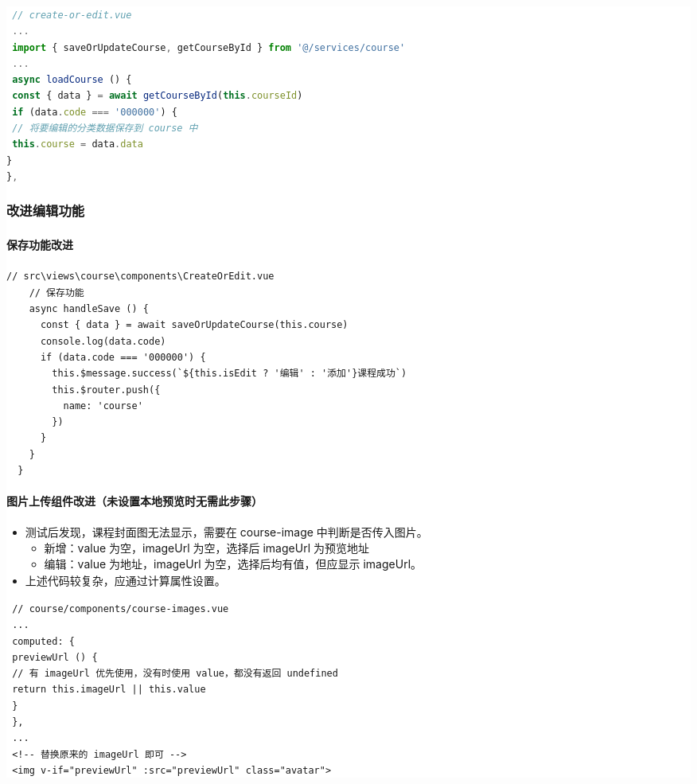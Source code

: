 ```js
 // create-or-edit.vue
 ...
 import { saveOrUpdateCourse, getCourseById } from '@/services/course'
 ...
 async loadCourse () {
 const { data } = await getCourseById(this.courseId)
 if (data.code === '000000') {
 // 将要编辑的分类数据保存到 course 中
 this.course = data.data
}
},
```

### 改进编辑功能

#### 保存功能改进

```js{7}
// src\views\course\components\CreateOrEdit.vue
    // 保存功能
    async handleSave () {
      const { data } = await saveOrUpdateCourse(this.course)
      console.log(data.code)
      if (data.code === '000000') {
        this.$message.success(`${this.isEdit ? '编辑' : '添加'}课程成功`)
        this.$router.push({
          name: 'course'
        })
      }
    }
  }
```

#### 图⽚上传组件改进（未设置本地预览时⽆需此步骤）

- 测试后发现，课程封⾯图⽆法显示，需要在 course-image 中判断是否传⼊图⽚。
  - 新增：value 为空，imageUrl 为空，选择后 imageUrl 为预览地址
  - 编辑：value 为地址，imageUrl 为空，选择后均有值，但应显示 imageUrl。
- 上述代码较复杂，应通过计算属性设置。

```vue
 // course/components/course-images.vue
 ...
 computed: {
 previewUrl () {
 // 有 imageUrl 优先使⽤，没有时使⽤ value，都没有返回 undefined
 return this.imageUrl || this.value
 }
 },
 ...
 <!-- 替换原来的 imageUrl 即可 -->
 <img v-if="previewUrl" :src="previewUrl" class="avatar">
```
